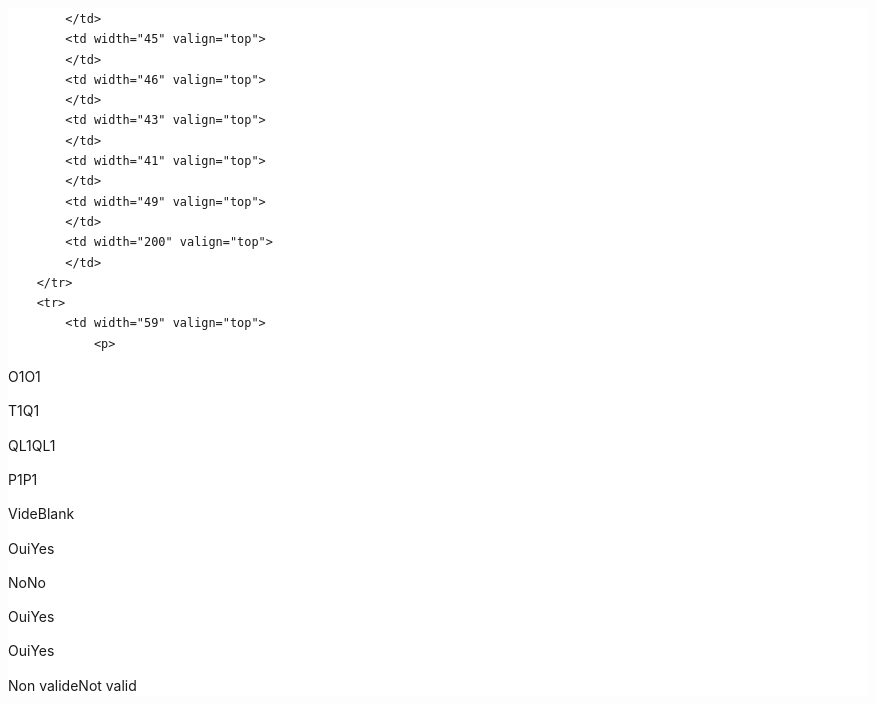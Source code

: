             </td>
            <td width="45" valign="top">
            </td>
            <td width="46" valign="top">
            </td>
            <td width="43" valign="top">
            </td>
            <td width="41" valign="top">
            </td>
            <td width="49" valign="top">
            </td>
            <td width="200" valign="top">
            </td>
        </tr>
        <tr>
            <td width="59" valign="top">
                <p>
<span data-ttu-id="60e30-219">O1</span><span class="sxs-lookup"><span data-stu-id="60e30-219">O1</span></span> </p>
            </td>
            <td width="39" valign="top">
                <p>
<span data-ttu-id="60e30-220">T1</span><span class="sxs-lookup"><span data-stu-id="60e30-220">Q1</span></span> </p>
            </td>
            <td width="40" valign="top">
                <p>
<span data-ttu-id="60e30-221">QL1</span><span class="sxs-lookup"><span data-stu-id="60e30-221">QL1</span></span> </p>
            </td>
            <td width="41" valign="top">
                <p>
<span data-ttu-id="60e30-222">P1</span><span class="sxs-lookup"><span data-stu-id="60e30-222">P1</span></span> </p>
            </td>
            <td width="77" valign="top">
                <p>
<span data-ttu-id="60e30-223">Vide</span><span class="sxs-lookup"><span data-stu-id="60e30-223">Blank</span></span> </p>
            </td>
            <td width="45" valign="top">
                <p>
<span data-ttu-id="60e30-224">Oui</span><span class="sxs-lookup"><span data-stu-id="60e30-224">Yes</span></span> </p>
            </td>
            <td width="46" valign="top">
                <p>
<span data-ttu-id="60e30-225">No</span><span class="sxs-lookup"><span data-stu-id="60e30-225">No</span></span> </p>
            </td>
            <td width="43" valign="top">
                <p>
<span data-ttu-id="60e30-226">Oui</span><span class="sxs-lookup"><span data-stu-id="60e30-226">Yes</span></span> </p>
            </td>
            <td width="41" valign="top">
                <p>
<span data-ttu-id="60e30-227">Oui</span><span class="sxs-lookup"><span data-stu-id="60e30-227">Yes</span></span> </p>
            </td>
            <td width="49" rowspan="2" valign="top">
                <p>
<span data-ttu-id="60e30-228">Non valide</span><span class="sxs-lookup"><span data-stu-id="60e30-228">Not valid</span></span> </p>